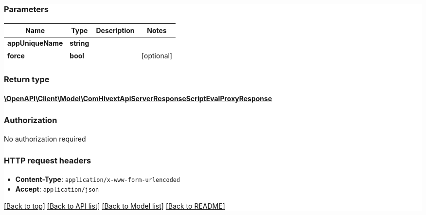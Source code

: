 ### Parameters

| Name | Type | Description  | Notes |
| ------------- | ------------- | ------------- | ------------- |
| **appUniqueName** | **string**|  | |
| **force** | **bool**|  | [optional] |

### Return type

[**\OpenAPI\Client\Model\ComHivextApiServerResponseScriptEvalProxyResponse**](../Model/ComHivextApiServerResponseScriptEvalProxyResponse.md)

### Authorization

No authorization required

### HTTP request headers

- **Content-Type**: `application/x-www-form-urlencoded`
- **Accept**: `application/json`

[[Back to top]](#) [[Back to API list]](../../README.md#endpoints)
[[Back to Model list]](../../README.md#models)
[[Back to README]](../../README.md)
